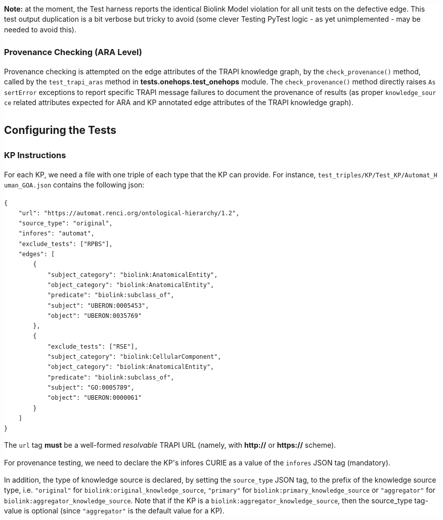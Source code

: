**Note:** at the moment, the Test harness reports the identical Biolink Model violation for all unit tests on the defective edge. This test output duplication is a bit verbose but tricky to avoid (some clever Testing PyTest logic - as yet unimplemented - may be needed to avoid this).

### Provenance Checking (ARA Level)

Provenance checking is attempted on the edge attributes of the TRAPI knowledge graph, by the `check_provenance()` method, called by the `test_trapi_aras` method in **tests.onehops.test_onehops** module. The `check_provenance()` method directly raises `AssertError` exceptions to report specific TRAPI message failures to document the provenance of results (as proper `knowledge_source` related attributes expected for ARA and KP annotated edge attributes of the TRAPI knowledge graph).

## Configuring the Tests

### KP Instructions

For each KP, we need a file with one triple of each type that the KP can provide.  For instance, `test_triples/KP/Test_KP/Automat_Human_GOA.json` contains the following json:

```
{
    "url": "https://automat.renci.org/ontological-hierarchy/1.2",
    "source_type": "original",
    "infores": "automat",
    "exclude_tests": ["RPBS"],
    "edges": [
        {
            "subject_category": "biolink:AnatomicalEntity",
            "object_category": "biolink:AnatomicalEntity",
            "predicate": "biolink:subclass_of",
            "subject": "UBERON:0005453",
            "object": "UBERON:0035769"
        },
        {
            "exclude_tests": ["RSE"],
            "subject_category": "biolink:CellularComponent",
            "object_category": "biolink:AnatomicalEntity",
            "predicate": "biolink:subclass_of",
            "subject": "GO:0005789",
            "object": "UBERON:0000061"
        }
    ]
}
```

The `url` tag **must** be a well-formed _resolvable_ TRAPI URL (namely, with **http://** or **https://** scheme).

For provenance testing, we need to declare the KP's infores CURIE as a value of the `infores` JSON tag (mandatory). 

In addition, the type of knowledge source is declared, by setting the `source_type` JSON tag, to the prefix of the knowledge source type, i.e. `"original"` for `biolink:original_knowledge_source`, `"primary"` for `biolink:primary_knowledge_source` or `"aggregator"` for `biolink:aggregator_knowledge_source`. Note that if the KP is a `biolink:aggregator_knowledge_source`, then the source_type tag-value is optional (since `"aggregator"` is the default value for a KP).
